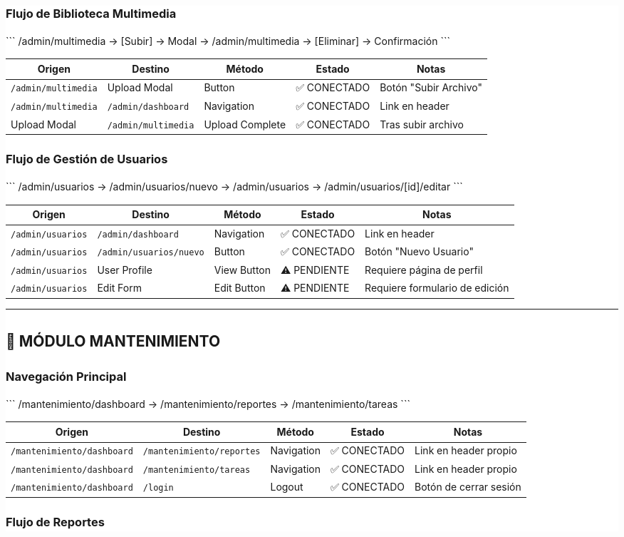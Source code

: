 ### Flujo de Biblioteca Multimedia

\`\`\`
/admin/multimedia → [Subir] → Modal → /admin/multimedia
                 → [Eliminar] → Confirmación
\`\`\`

| Origen | Destino | Método | Estado | Notas |
|--------|---------|--------|--------|-------|
| `/admin/multimedia` | Upload Modal | Button | ✅ CONECTADO | Botón "Subir Archivo" |
| `/admin/multimedia` | `/admin/dashboard` | Navigation | ✅ CONECTADO | Link en header |
| Upload Modal | `/admin/multimedia` | Upload Complete | ✅ CONECTADO | Tras subir archivo |

### Flujo de Gestión de Usuarios

\`\`\`
/admin/usuarios → /admin/usuarios/nuevo → /admin/usuarios
               → /admin/usuarios/[id]/editar
\`\`\`

| Origen | Destino | Método | Estado | Notas |
|--------|---------|--------|--------|-------|
| `/admin/usuarios` | `/admin/dashboard` | Navigation | ✅ CONECTADO | Link en header |
| `/admin/usuarios` | `/admin/usuarios/nuevo` | Button | ✅ CONECTADO | Botón "Nuevo Usuario" |
| `/admin/usuarios` | User Profile | View Button | ⚠️ PENDIENTE | Requiere página de perfil |
| `/admin/usuarios` | Edit Form | Edit Button | ⚠️ PENDIENTE | Requiere formulario de edición |

---

## 🔧 MÓDULO MANTENIMIENTO

### Navegación Principal

\`\`\`
/mantenimiento/dashboard → /mantenimiento/reportes
                        → /mantenimiento/tareas
\`\`\`

| Origen | Destino | Método | Estado | Notas |
|--------|---------|--------|--------|-------|
| `/mantenimiento/dashboard` | `/mantenimiento/reportes` | Navigation | ✅ CONECTADO | Link en header propio |
| `/mantenimiento/dashboard` | `/mantenimiento/tareas` | Navigation | ✅ CONECTADO | Link en header propio |
| `/mantenimiento/dashboard` | `/login` | Logout | ✅ CONECTADO | Botón de cerrar sesión |

### Flujo de Reportes
